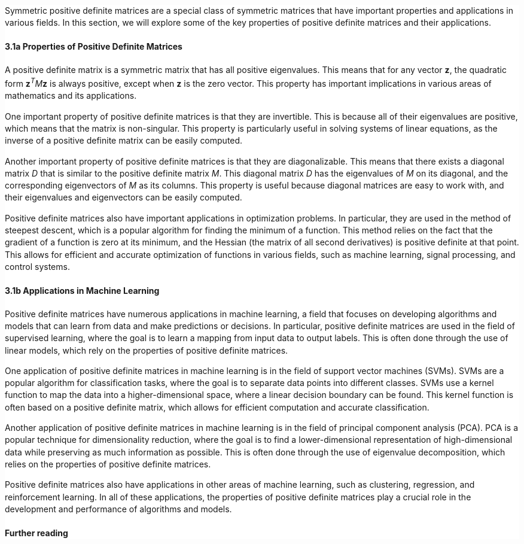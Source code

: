 Symmetric positive definite matrices are a special class of symmetric matrices that have important properties and applications in various fields. In this section, we will explore some of the key properties of positive definite matrices and their applications.

#### 3.1a Properties of Positive Definite Matrices

A positive definite matrix is a symmetric matrix that has all positive eigenvalues. This means that for any vector $\mathbf{z}$, the quadratic form $\mathbf{z}^T M \mathbf{z}$ is always positive, except when $\mathbf{z}$ is the zero vector. This property has important implications in various areas of mathematics and its applications.

One important property of positive definite matrices is that they are invertible. This is because all of their eigenvalues are positive, which means that the matrix is non-singular. This property is particularly useful in solving systems of linear equations, as the inverse of a positive definite matrix can be easily computed.

Another important property of positive definite matrices is that they are diagonalizable. This means that there exists a diagonal matrix $D$ that is similar to the positive definite matrix $M$. This diagonal matrix $D$ has the eigenvalues of $M$ on its diagonal, and the corresponding eigenvectors of $M$ as its columns. This property is useful because diagonal matrices are easy to work with, and their eigenvalues and eigenvectors can be easily computed.

Positive definite matrices also have important applications in optimization problems. In particular, they are used in the method of steepest descent, which is a popular algorithm for finding the minimum of a function. This method relies on the fact that the gradient of a function is zero at its minimum, and the Hessian (the matrix of all second derivatives) is positive definite at that point. This allows for efficient and accurate optimization of functions in various fields, such as machine learning, signal processing, and control systems.

#### 3.1b Applications in Machine Learning

Positive definite matrices have numerous applications in machine learning, a field that focuses on developing algorithms and models that can learn from data and make predictions or decisions. In particular, positive definite matrices are used in the field of supervised learning, where the goal is to learn a mapping from input data to output labels. This is often done through the use of linear models, which rely on the properties of positive definite matrices.

One application of positive definite matrices in machine learning is in the field of support vector machines (SVMs). SVMs are a popular algorithm for classification tasks, where the goal is to separate data points into different classes. SVMs use a kernel function to map the data into a higher-dimensional space, where a linear decision boundary can be found. This kernel function is often based on a positive definite matrix, which allows for efficient computation and accurate classification.

Another application of positive definite matrices in machine learning is in the field of principal component analysis (PCA). PCA is a popular technique for dimensionality reduction, where the goal is to find a lower-dimensional representation of high-dimensional data while preserving as much information as possible. This is often done through the use of eigenvalue decomposition, which relies on the properties of positive definite matrices.

Positive definite matrices also have applications in other areas of machine learning, such as clustering, regression, and reinforcement learning. In all of these applications, the properties of positive definite matrices play a crucial role in the development and performance of algorithms and models.

#### Further reading
